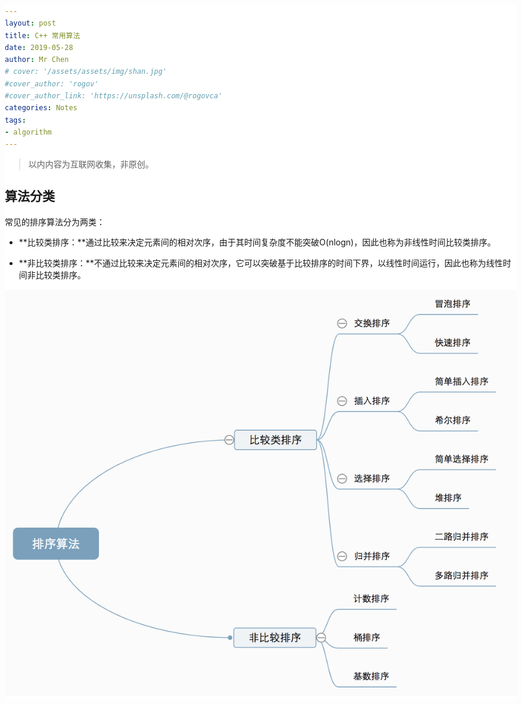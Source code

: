 ```yaml
---
layout: post
title: C++ 常用算法
date: 2019-05-28
author: Mr Chen
# cover: '/assets/assets/img/shan.jpg'
#cover_author: 'rogov'
#cover_author_link: 'https://unsplash.com/@rogovca'
categories: Notes
tags: 
- algorithm
---
```



> 以内内容为互联网收集，非原创。

## 算法分类

常见的排序算法分为两类：

- **比较类排序：**通过比较来决定元素间的相对次序，由于其时间复杂度不能突破O(nlogn)，因此也称为非线性时间比较类排序。

- **非比较类排序：**不通过比较来决定元素间的相对次序，它可以突破基于比较排序的时间下界，以线性时间运行，因此也称为线性时间非比较类排序。 



![算法分类](/assets/img/old_blog/algorithm/算法分类.png)
